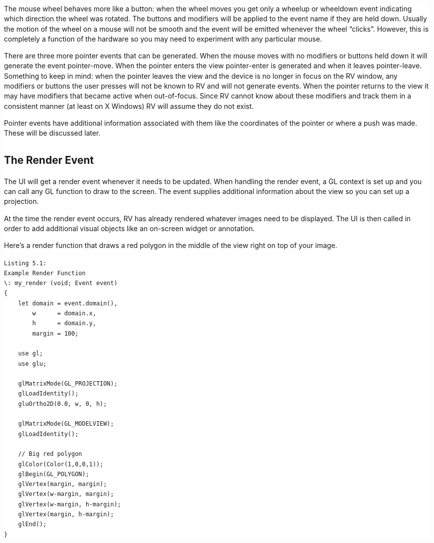 The mouse wheel behaves more like a button: when the wheel moves you get only a wheelup or wheeldown event indicating which direction the wheel was rotated. The buttons and modifiers will be applied to the event name if they are held down. Usually the motion of the wheel on a mouse will not be smooth and the event will be emitted whenever the wheel “clicks”. However, this is completely a function of the hardware so you may need to experiment with any particular mouse.

There are three more pointer events that can be generated. When the mouse moves with no modifiers or buttons held down it will generate the event pointer-move. When the pointer enters the view pointer-enter is generated and when it leaves pointer-leave. Something to keep in mind: when the pointer leaves the view and the device is no longer in focus on the RV window, any modifiers or buttons the user presses will not be known to RV and will not generate events. When the pointer returns to the view it may have modifiers that became active when out-of-focus. Since RV cannot know about these modifiers and track them in a consistent manner (at least on X Windows) RV will assume they do not exist.

Pointer events have additional information associated with them like the coordinates of the pointer or where a push was made. These will be discussed later.

## The Render Event

The UI will get a render event whenever it needs to be updated. When handling the render event, a GL context is set up and you can call any GL function to draw to the screen. The event supplies additional information about the view so you can set up a projection.

At the time the render event occurs, RV has already rendered whatever images need to be displayed. The UI is then called in order to add additional visual objects like an on-screen widget or annotation.

Here’s a render function that draws a red polygon in the middle of the view right on top of your image.

```
Listing 5.1:
Example Render Function
\: my_render (void; Event event)
{
    let domain = event.domain(),
        w      = domain.x,
        h      = domain.y,
        margin = 100;

    use gl;
    use glu;

    glMatrixMode(GL_PROJECTION);
    glLoadIdentity();
    gluOrtho2D(0.0, w, 0, h);

    glMatrixMode(GL_MODELVIEW);
    glLoadIdentity();

    // Big red polygon
    glColor(Color(1,0,0,1));
    glBegin(GL_POLYGON);
    glVertex(margin, margin);
    glVertex(w-margin, margin);
    glVertex(w-margin, h-margin);
    glVertex(margin, h-margin);
    glEnd();
}
```
